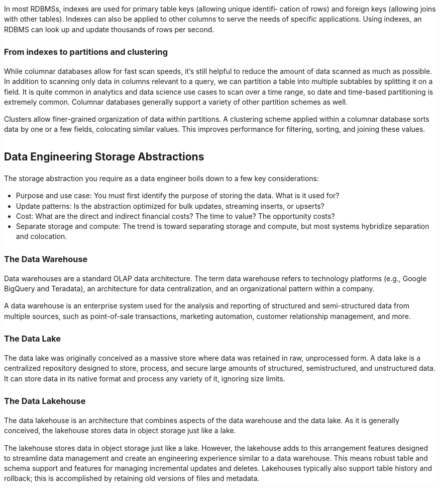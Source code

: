 In most RDBMSs, indexes are used for primary table keys (allowing unique identifi‐ cation of rows) and foreign keys (allowing joins with other tables). Indexes can also be applied to other columns to serve the needs of specific applications. Using indexes, an RDBMS can look up and update thousands of rows per second.


### From indexes to partitions and clustering

While columnar databases allow for fast scan speeds, it’s still helpful to reduce the amount of data scanned as much as possible. In addition to scanning only data in columns relevant to a query, we can partition a table into multiple subtables by splitting it on a field. It is quite common in analytics and data science use cases to scan over a time range, so date and time-based partitioning is extremely common. Columnar databases generally support a variety of other partition schemes as well.

Clusters allow finer-grained organization of data within partitions. A clustering scheme applied within a columnar database sorts data by one or a few fields, colocating similar values. This improves performance for filtering, sorting, and joining these values.



## Data Engineering Storage Abstractions

The storage abstraction you require as a data engineer boils down to a few key considerations:

- Purpose and use case: You must first identify the purpose of storing the data. What is it used for?
- Update patterns: Is the abstraction optimized for bulk updates, streaming inserts, or upserts?
- Cost: What are the direct and indirect financial costs? The time to value? The opportunity costs?
- Separate storage and compute: The trend is toward separating storage and compute, but most systems hybridize separation and colocation.

### The Data Warehouse

Data warehouses are a standard OLAP data architecture. The term data warehouse refers to technology platforms (e.g., Google BigQuery and Teradata), an architecture for data centralization, and an organizational pattern within a company. 

A data warehouse is an enterprise system used for the analysis and reporting of structured and semi-structured data from multiple sources, such as point-of-sale transactions, marketing automation, customer relationship management, and more. 


### The Data Lake

The data lake was originally conceived as a massive store where data was retained in raw, unprocessed form. A data lake is a centralized repository designed to store, process, and secure large amounts of structured, semistructured, and unstructured data. It can store data in its native format and process any variety of it, ignoring size limits.

### The Data Lakehouse

The data lakehouse is an architecture that combines aspects of the data warehouse and the data lake. As it is generally conceived, the lakehouse stores data in object storage just like a lake. 

The lakehouse stores data in object storage just like a lake. However, the lakehouse adds to this arrangement features designed to streamline data management and create an engineering experience similar to a data warehouse. This means robust table and schema support and features for managing incremental updates and deletes. Lakehouses typically also support table history and rollback; this is accomplished by retaining old versions of files and metadata.
